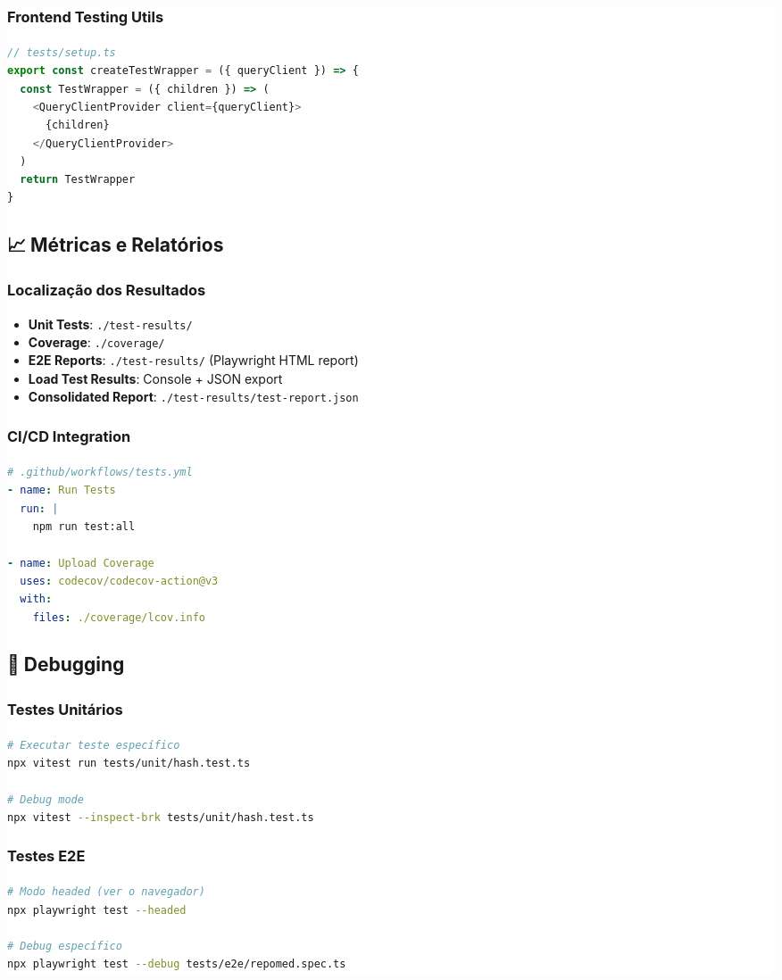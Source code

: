 ### Frontend Testing Utils
```typescript
// tests/setup.ts
export const createTestWrapper = ({ queryClient }) => {
  const TestWrapper = ({ children }) => (
    <QueryClientProvider client={queryClient}>
      {children}
    </QueryClientProvider>
  )
  return TestWrapper
}
```

## 📈 Métricas e Relatórios

### Localização dos Resultados
- **Unit Tests**: `./test-results/`
- **Coverage**: `./coverage/`
- **E2E Reports**: `./test-results/` (Playwright HTML report)
- **Load Test Results**: Console + JSON export
- **Consolidated Report**: `./test-results/test-report.json`

### CI/CD Integration
```yaml
# .github/workflows/tests.yml
- name: Run Tests
  run: |
    npm run test:all
    
- name: Upload Coverage
  uses: codecov/codecov-action@v3
  with:
    files: ./coverage/lcov.info
```

## 🐛 Debugging

### Testes Unitários
```bash
# Executar teste específico
npx vitest run tests/unit/hash.test.ts

# Debug mode
npx vitest --inspect-brk tests/unit/hash.test.ts
```

### Testes E2E
```bash
# Modo headed (ver o navegador)
npx playwright test --headed

# Debug específico
npx playwright test --debug tests/e2e/repomed.spec.ts
```
